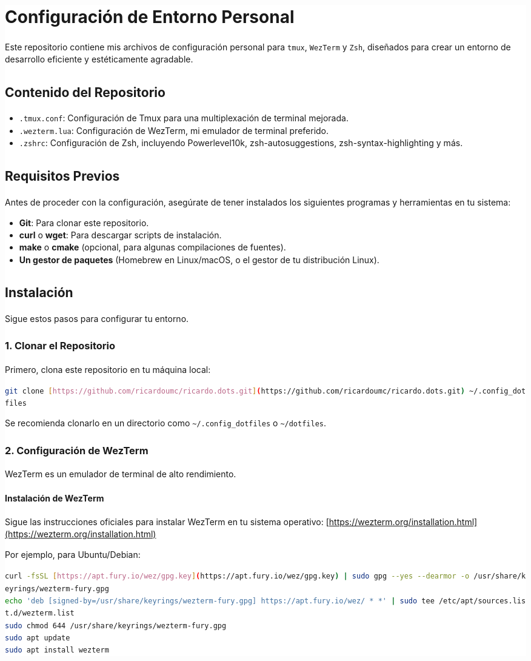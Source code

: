 # Configuración de Entorno Personal

Este repositorio contiene mis archivos de configuración personal para `tmux`, `WezTerm` y `Zsh`, diseñados para crear un entorno de desarrollo eficiente y estéticamente agradable.

## Contenido del Repositorio

* `.tmux.conf`: Configuración de Tmux para una multiplexación de terminal mejorada.
* `.wezterm.lua`: Configuración de WezTerm, mi emulador de terminal preferido.
* `.zshrc`: Configuración de Zsh, incluyendo Powerlevel10k, zsh-autosuggestions, zsh-syntax-highlighting y más.

## Requisitos Previos

Antes de proceder con la configuración, asegúrate de tener instalados los siguientes programas y herramientas en tu sistema:

* **Git**: Para clonar este repositorio.
* **curl** o **wget**: Para descargar scripts de instalación.
* **make** o **cmake** (opcional, para algunas compilaciones de fuentes).
* **Un gestor de paquetes** (Homebrew en Linux/macOS, o el gestor de tu distribución Linux).

## Instalación

Sigue estos pasos para configurar tu entorno.

### 1. Clonar el Repositorio

Primero, clona este repositorio en tu máquina local:

```bash
git clone [https://github.com/ricardoumc/ricardo.dots.git](https://github.com/ricardoumc/ricardo.dots.git) ~/.config_dotfiles
````

Se recomienda clonarlo en un directorio como `~/.config_dotfiles` o `~/dotfiles`.

### 2. Configuración de WezTerm

WezTerm es un emulador de terminal de alto rendimiento.

#### Instalación de WezTerm

Sigue las instrucciones oficiales para instalar WezTerm en tu sistema operativo:
[https://wezterm.org/installation.html](https://wezterm.org/installation.html)

Por ejemplo, para Ubuntu/Debian:

```bash
curl -fsSL [https://apt.fury.io/wez/gpg.key](https://apt.fury.io/wez/gpg.key) | sudo gpg --yes --dearmor -o /usr/share/keyrings/wezterm-fury.gpg
echo 'deb [signed-by=/usr/share/keyrings/wezterm-fury.gpg] https://apt.fury.io/wez/ * *' | sudo tee /etc/apt/sources.list.d/wezterm.list
sudo chmod 644 /usr/share/keyrings/wezterm-fury.gpg
sudo apt update
sudo apt install wezterm
```
